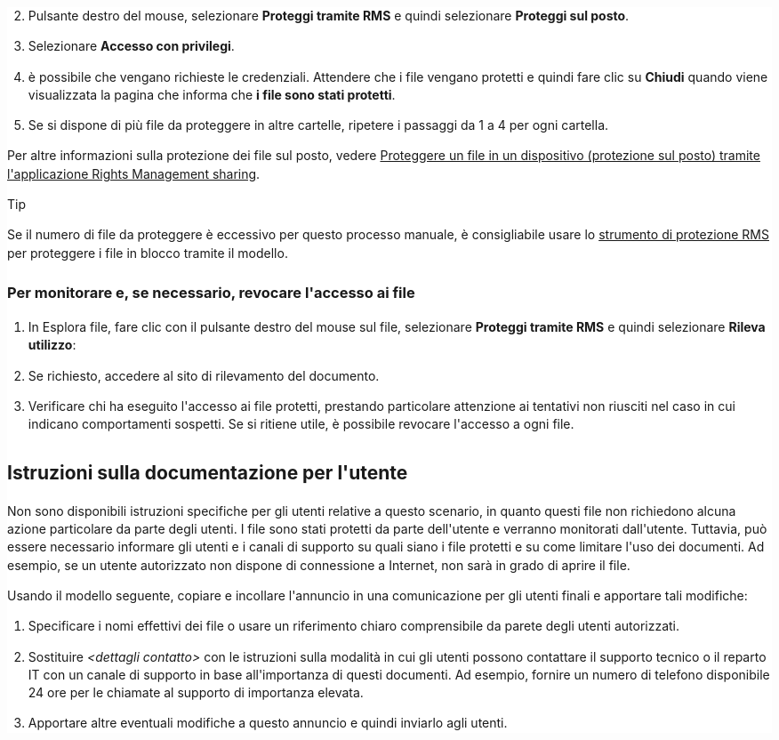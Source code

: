2.  Pulsante destro del mouse, selezionare **Proteggi tramite RMS** e quindi selezionare **Proteggi sul posto**.

3.  Selezionare **Accesso con privilegi**.

4.  è possibile che vengano richieste le credenziali. Attendere che i file vengano protetti e quindi fare clic su **Chiudi** quando viene visualizzata la pagina che informa che **i file sono stati protetti**.

5.  Se si dispone di più file da proteggere in altre cartelle, ripetere i passaggi da 1 a 4 per ogni cartella.

Per altre informazioni sulla protezione dei file sul posto, vedere [Proteggere un file in un dispositivo (protezione sul posto) tramite l'applicazione Rights Management sharing](../rms-client/sharing-app-protect-in-place.md).

> [!TIP]
> Se il numero di file da proteggere è eccessivo per questo processo manuale, è consigliabile usare lo [strumento di protezione RMS](https://www.microsoft.com/en-us/download/details.aspx?id=47256) per proteggere i file in blocco tramite il modello.

### <a name="to-monitor-and-if-necessary-revoke-access-to-the-files"></a>Per monitorare e, se necessario, revocare l'accesso ai file

1.  In Esplora file, fare clic con il pulsante destro del mouse sul file, selezionare **Proteggi tramite RMS** e quindi selezionare **Rileva utilizzo**:

2.  Se richiesto, accedere al sito di rilevamento del documento.

3.  Verificare chi ha eseguito l'accesso ai file protetti, prestando particolare attenzione ai tentativi non riusciti nel caso in cui indicano comportamenti sospetti. Se si ritiene utile, è possibile revocare l'accesso a ogni file.

## <a name="user-documentation-instructions"></a>Istruzioni sulla documentazione per l'utente
Non sono disponibili istruzioni specifiche per gli utenti relative a questo scenario, in quanto questi file non richiedono alcuna azione particolare da parte degli utenti. I file sono stati protetti da parte dell'utente e verranno monitorati dall'utente. Tuttavia, può essere necessario informare gli utenti e i canali di supporto su quali siano i file protetti e su come limitare l'uso dei documenti. Ad esempio, se un utente autorizzato non dispone di connessione a Internet, non sarà in grado di aprire il file.

Usando il modello seguente, copiare e incollare l'annuncio in una comunicazione per gli utenti finali e apportare tali modifiche:

1.  Specificare i nomi effettivi dei file o usare un riferimento chiaro comprensibile da parete degli utenti autorizzati.

2.  Sostituire *&lt;dettagli contatto&gt;* con le istruzioni sulla modalità in cui gli utenti possono contattare il supporto tecnico o il reparto IT con un canale di supporto in base all'importanza di questi documenti. Ad esempio, fornire un numero di telefono disponibile 24 ore per le chiamate al supporto di importanza elevata.

3.  Apportare altre eventuali modifiche a questo annuncio e quindi inviarlo agli utenti.
